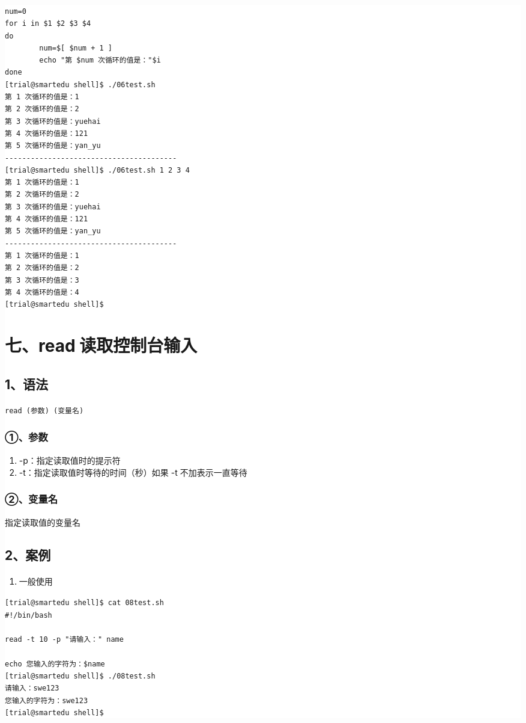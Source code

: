 ```shell
num=0
for i in $1 $2 $3 $4
do
        num=$[ $num + 1 ]
        echo "第 $num 次循环的值是："$i
done
[trial@smartedu shell]$ ./06test.sh
第 1 次循环的值是：1
第 2 次循环的值是：2
第 3 次循环的值是：yuehai
第 4 次循环的值是：121
第 5 次循环的值是：yan_yu
----------------------------------------
[trial@smartedu shell]$ ./06test.sh 1 2 3 4
第 1 次循环的值是：1
第 2 次循环的值是：2
第 3 次循环的值是：yuehai
第 4 次循环的值是：121
第 5 次循环的值是：yan_yu
----------------------------------------
第 1 次循环的值是：1
第 2 次循环的值是：2
第 3 次循环的值是：3
第 4 次循环的值是：4
[trial@smartedu shell]$ 
```

# 七、read 读取控制台输入

## 1、语法

`read (参数) (变量名)`

### ①、参数

1. -p：指定读取值时的提示符
2. -t：指定读取值时等待的时间（秒）如果 -t  不加表示一直等待

### ②、变量名

指定读取值的变量名

## 2、案例

1. 一般使用

```shell
[trial@smartedu shell]$ cat 08test.sh 
#!/bin/bash

read -t 10 -p "请输入：" name

echo 您输入的字符为：$name
[trial@smartedu shell]$ ./08test.sh 
请输入：swe123
您输入的字符为：swe123
[trial@smartedu shell]$ 
```
